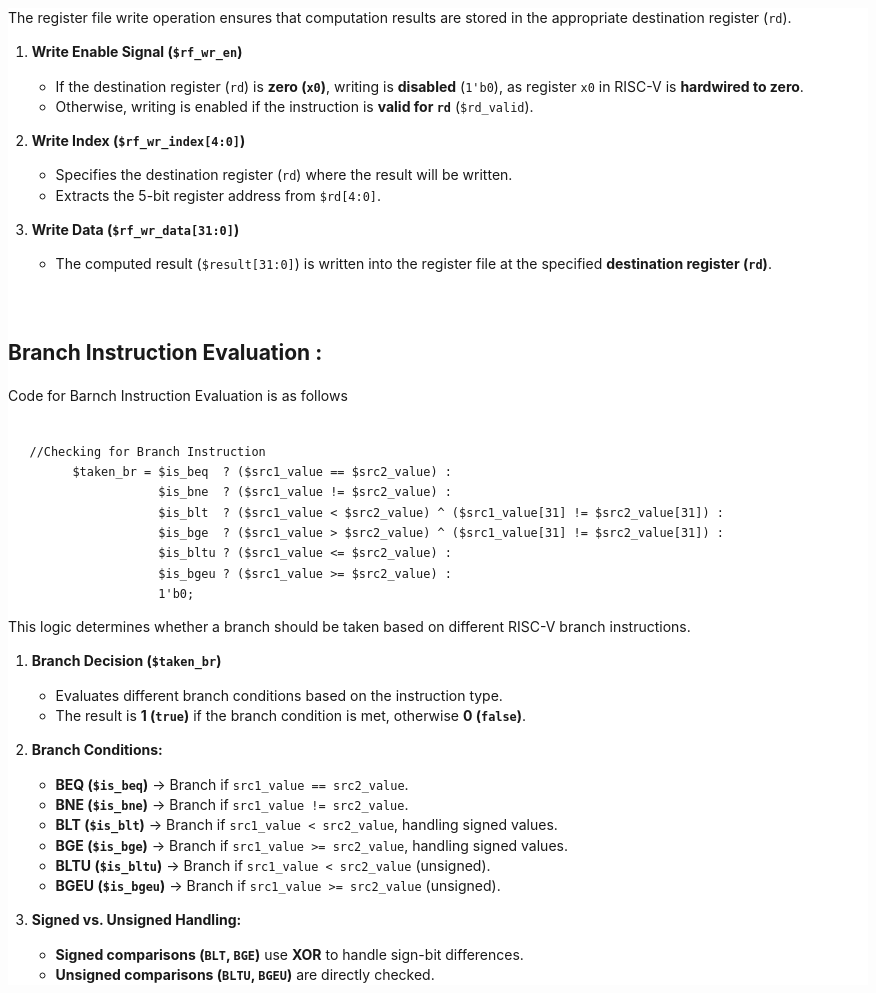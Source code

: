 The register file write operation ensures that computation results are stored in the appropriate destination register (`rd`).  


1. **Write Enable Signal (`$rf_wr_en`)**  
   - If the destination register (`rd`) is **zero (`x0`)**, writing is **disabled** (`1'b0`), as register `x0` in RISC-V is **hardwired to zero**.  
   - Otherwise, writing is enabled if the instruction is **valid for `rd`** (`$rd_valid`).  

2. **Write Index (`$rf_wr_index[4:0]`)**  
   - Specifies the destination register (`rd`) where the result will be written.  
   - Extracts the 5-bit register address from `$rd[4:0]`.  

3. **Write Data (`$rf_wr_data[31:0]`)**  
   - The computed result (`$result[31:0]`) is written into the register file at the specified **destination register (`rd`)**.  

<br>

## **Branch Instruction Evaluation :**  

Code for Barnch Instruction Evaluation is as follows

```tlv

   //Checking for Branch Instruction
         $taken_br = $is_beq  ? ($src1_value == $src2_value) :
                     $is_bne  ? ($src1_value != $src2_value) :
                     $is_blt  ? ($src1_value < $src2_value) ^ ($src1_value[31] != $src2_value[31]) :
                     $is_bge  ? ($src1_value > $src2_value) ^ ($src1_value[31] != $src2_value[31]) :
                     $is_bltu ? ($src1_value <= $src2_value) :
                     $is_bgeu ? ($src1_value >= $src2_value) :
                     1'b0;
```


This logic determines whether a branch should be taken based on different RISC-V branch instructions.  

  

1. **Branch Decision (`$taken_br`)**  
   - Evaluates different branch conditions based on the instruction type.  
   - The result is **1 (`true`)** if the branch condition is met, otherwise **0 (`false`)**.  

2. **Branch Conditions:**  
   - **BEQ (`$is_beq`)** → Branch if `src1_value == src2_value`.  
   - **BNE (`$is_bne`)** → Branch if `src1_value != src2_value`.  
   - **BLT (`$is_blt`)** → Branch if `src1_value < src2_value`, handling signed values.  
   - **BGE (`$is_bge`)** → Branch if `src1_value >= src2_value`, handling signed values.  
   - **BLTU (`$is_bltu`)** → Branch if `src1_value < src2_value` (unsigned).  
   - **BGEU (`$is_bgeu`)** → Branch if `src1_value >= src2_value` (unsigned).  

3. **Signed vs. Unsigned Handling:**  
   - **Signed comparisons (`BLT`, `BGE`)** use **XOR** to handle sign-bit differences.  
   - **Unsigned comparisons (`BLTU`, `BGEU`)** are directly checked.  
